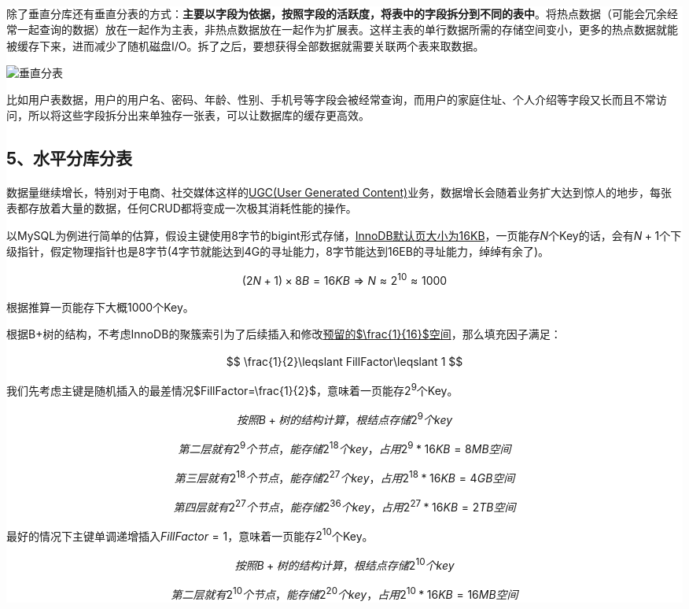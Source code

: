 除了垂直分库还有垂直分表的方式：**主要以字段为依据，按照字段的活跃度，将表中的字段拆分到不同的表中**。将热点数据（可能会冗余经常一起查询的数据）放在一起作为主表，非热点数据放在一起作为扩展表。这样主表的单行数据所需的存储空间变小，更多的热点数据就能被缓存下来，进而减少了随机磁盘I/O。拆了之后，要想获得全部数据就需要关联两个表来取数据。



![垂直分表](https://img.alicdn.com/tfs/TB1RaJcZUT1gK0jSZFrXXcNCXXa-556-206.png)

比如用户表数据，用户的用户名、密码、年龄、性别、手机号等字段会被经常查询，而用户的家庭住址、个人介绍等字段又长而且不常访问，所以将这些字段拆分出来单独存一张表，可以让数据库的缓存更高效。

## 5、水平分库分表

数据量继续增长，特别对于电商、社交媒体这样的[UGC(User Generated Content)](https://en.wikipedia.org/wiki/User-generated_content)业务，数据增长会随着业务扩大达到惊人的地步，每张表都存放着大量的数据，任何CRUD都将变成一次极其消耗性能的操作。

以MySQL为例进行简单的估算，假设主键使用8字节的bigint形式存储，[InnoDB默认页大小为16KB](https://dev.mysql.com/doc/refman/5.7/en/innodb-parameters.html#sysvar_innodb_page_size)，一页能存$N$个Key的话，会有$N+1$个下级指针，假定物理指针也是8字节(4字节就能达到4G的寻址能力，8字节能达到16EB的寻址能力，绰绰有余了)。

$$
(2N+1) \times 8B=16KB \Rightarrow N \approx 2^{10} \approx 1000
$$

根据推算一页能存下大概1000个Key。

根据B+树的结构，不考虑InnoDB的聚簇索引为了后续插入和修改[预留的$\frac{1}{16}$空间](https://dev.mysql.com/doc/refman/5.6/en/innodb-physical-structure.html)，那么填充因子满足：

$$
\frac{1}{2}\leqslant FillFactor\leqslant 1
$$

我们先考虑主键是随机插入的最差情况$FillFactor=\frac{1}{2}$，意味着一页能存$2^9$个Key。

$$
按照B+树的结构计算，根结点存储2^9个key
$$

$$
第二层就有2^9个节点，能存储2^{18}个key，占用2^9*16KB=8MB空间
$$

$$
第三层就有2^{18}个节点，能存储2^{27}个key，占用2^{18}*16KB=4GB空间
$$

$$
第四层就有2^{27}个节点，能存储2^{36}个key，占用2^{27}*16KB=2TB空间
$$

最好的情况下主键单调递增插入$FillFactor=1$，意味着一页能存$2^{10}$个Key。

$$
按照B+树的结构计算，根结点存储2^{10}个key
$$

$$
第二层就有2^{10}个节点，能存储2^{20}个key，占用2^{10}*16KB=16MB空间
$$
